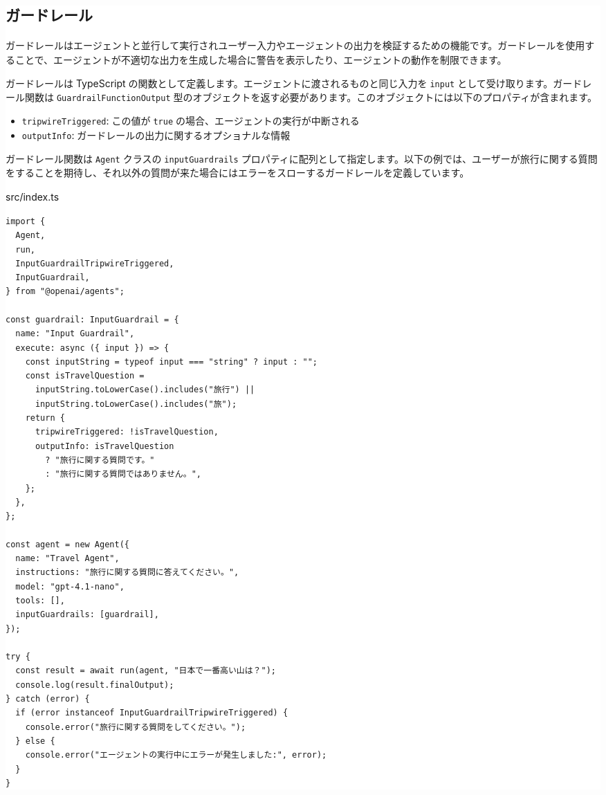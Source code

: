 ガードレール
------

ガードレールはエージェントと並行して実行されユーザー入力やエージェントの出力を検証するための機能です。ガードレールを使用することで、エージェントが不適切な出力を生成した場合に警告を表示したり、エージェントの動作を制限できます。

ガードレールは TypeScript の関数として定義します。エージェントに渡されるものと同じ入力を `input` として受け取ります。ガードレール関数は `GuardrailFunctionOutput` 型のオブジェクトを返す必要があります。このオブジェクトには以下のプロパティが含まれます。

* `tripwireTriggered`: この値が `true` の場合、エージェントの実行が中断される
* `outputInfo`: ガードレールの出力に関するオプショナルな情報

ガードレール関数は `Agent` クラスの `inputGuardrails` プロパティに配列として指定します。以下の例では、ユーザーが旅行に関する質問をすることを期待し、それ以外の質問が来た場合にはエラーをスローするガードレールを定義しています。

src/index.ts

```
import {
  Agent,
  run,
  InputGuardrailTripwireTriggered,
  InputGuardrail,
} from "@openai/agents";
 
const guardrail: InputGuardrail = {
  name: "Input Guardrail",
  execute: async ({ input }) => {
    const inputString = typeof input === "string" ? input : "";
    const isTravelQuestion =
      inputString.toLowerCase().includes("旅行") ||
      inputString.toLowerCase().includes("旅");
    return {
      tripwireTriggered: !isTravelQuestion,
      outputInfo: isTravelQuestion
        ? "旅行に関する質問です。"
        : "旅行に関する質問ではありません。",
    };
  },
};
 
const agent = new Agent({
  name: "Travel Agent",
  instructions: "旅行に関する質問に答えてください。",
  model: "gpt-4.1-nano",
  tools: [],
  inputGuardrails: [guardrail],
});
 
try {
  const result = await run(agent, "日本で一番高い山は？");
  console.log(result.finalOutput);
} catch (error) {
  if (error instanceof InputGuardrailTripwireTriggered) {
    console.error("旅行に関する質問をしてください。");
  } else {
    console.error("エージェントの実行中にエラーが発生しました:", error);
  }
}
```
